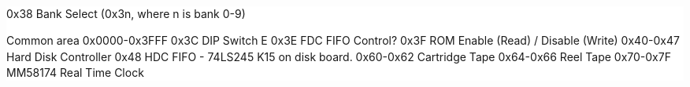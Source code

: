   <tr>
   <td>0x38
   </td>
   <td>Bank Select (0x3n, where n is bank 0-9)
<p>
Common area 0x0000-0x3FFF
   </td>
  </tr>
  <tr>
   <td>0x3C
   </td>
   <td>DIP Switch E
   </td>
  </tr>
  <tr>
   <td>0x3E
   </td>
   <td>FDC FIFO Control?
   </td>
  </tr>
  <tr>
   <td>0x3F
   </td>
   <td>ROM Enable (Read) / Disable (Write)
   </td>
  </tr>
  <tr>
   <td>0x40-0x47
   </td>
   <td>Hard Disk Controller
   </td>
  </tr>
  <tr>
   <td>0x48
   </td>
   <td>HDC FIFO - 74LS245 K15 on disk board.
   </td>
  </tr>
  <tr>
   <td>0x60-0x62
   </td>
   <td>Cartridge Tape
   </td>
  </tr>
  <tr>
   <td>0x64-0x66
   </td>
   <td>Reel Tape
   </td>
  </tr>
  <tr>
   <td>0x70-0x7F
   </td>
   <td>MM58174 Real Time Clock
   </td>
  </tr>
</table>
